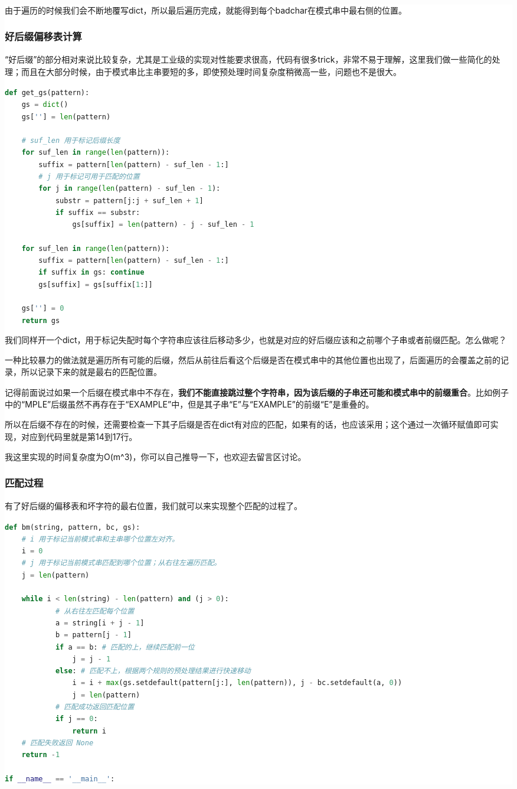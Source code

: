 由于遍历的时候我们会不断地覆写dict，所以最后遍历完成，就能得到每个badchar在模式串中最右侧的位置。

### 好后缀偏移表计算

“好后缀”的部分相对来说比较复杂，尤其是工业级的实现对性能要求很高，代码有很多trick，非常不易于理解，这里我们做一些简化的处理；而且在大部分时候，由于模式串比主串要短的多，即使预处理时间复杂度稍微高一些，问题也不是很大。

```python
def get_gs(pattern):
    gs = dict()
    gs[''] = len(pattern)

    # suf_len 用于标记后缀长度
    for suf_len in range(len(pattern)):
        suffix = pattern[len(pattern) - suf_len - 1:]
        # j 用于标记可用于匹配的位置
        for j in range(len(pattern) - suf_len - 1):
            substr = pattern[j:j + suf_len + 1]
            if suffix == substr:
                gs[suffix] = len(pattern) - j - suf_len - 1

    for suf_len in range(len(pattern)):
        suffix = pattern[len(pattern) - suf_len - 1:]
        if suffix in gs: continue
        gs[suffix] = gs[suffix[1:]]

    gs[''] = 0
    return gs
```

我们同样开一个dict，用于标记失配时每个字符串应该往后移动多少，也就是对应的好后缀应该和之前哪个子串或者前缀匹配。怎么做呢？

一种比较暴力的做法就是遍历所有可能的后缀，然后从前往后看这个后缀是否在模式串中的其他位置也出现了，后面遍历的会覆盖之前的记录，所以记录下来的就是最右的匹配位置。

记得前面说过如果一个后缀在模式串中不存在，**我们不能直接跳过整个字符串，因为该后缀的子串还可能和模式串中的前缀重合**。比如例子中的“MPLE”后缀虽然不再存在于“EXAMPLE”中，但是其子串“E”与“EXAMPLE”的前缀“E”是重叠的。

所以在后缀不存在的时候，还需要检查一下其子后缀是否在dict有对应的匹配，如果有的话，也应该采用；这个通过一次循环赋值即可实现，对应到代码里就是第14到17行。

我这里实现的时间复杂度为O(m^3)，你可以自己推导一下，也欢迎去留言区讨论。

### 匹配过程

有了好后缀的偏移表和坏字符的最右位置，我们就可以来实现整个匹配的过程了。

```python
def bm(string, pattern, bc, gs):
    # i 用于标记当前模式串和主串哪个位置左对齐。
    i = 0 
    # j 用于标记当前模式串匹配到哪个位置；从右往左遍历匹配。
    j = len(pattern)

    while i < len(string) - len(pattern) and (j > 0):
            # 从右往左匹配每个位置
            a = string[i + j - 1]
            b = pattern[j - 1]
            if a == b: # 匹配的上，继续匹配前一位
                j = j - 1
            else: # 匹配不上，根据两个规则的预处理结果进行快速移动
                i = i + max(gs.setdefault(pattern[j:], len(pattern)), j - bc.setdefault(a, 0))
                j = len(pattern)
            # 匹配成功返回匹配位置
            if j == 0:
                return i
    # 匹配失败返回 None
    return -1
    
if __name__ == '__main__':
```